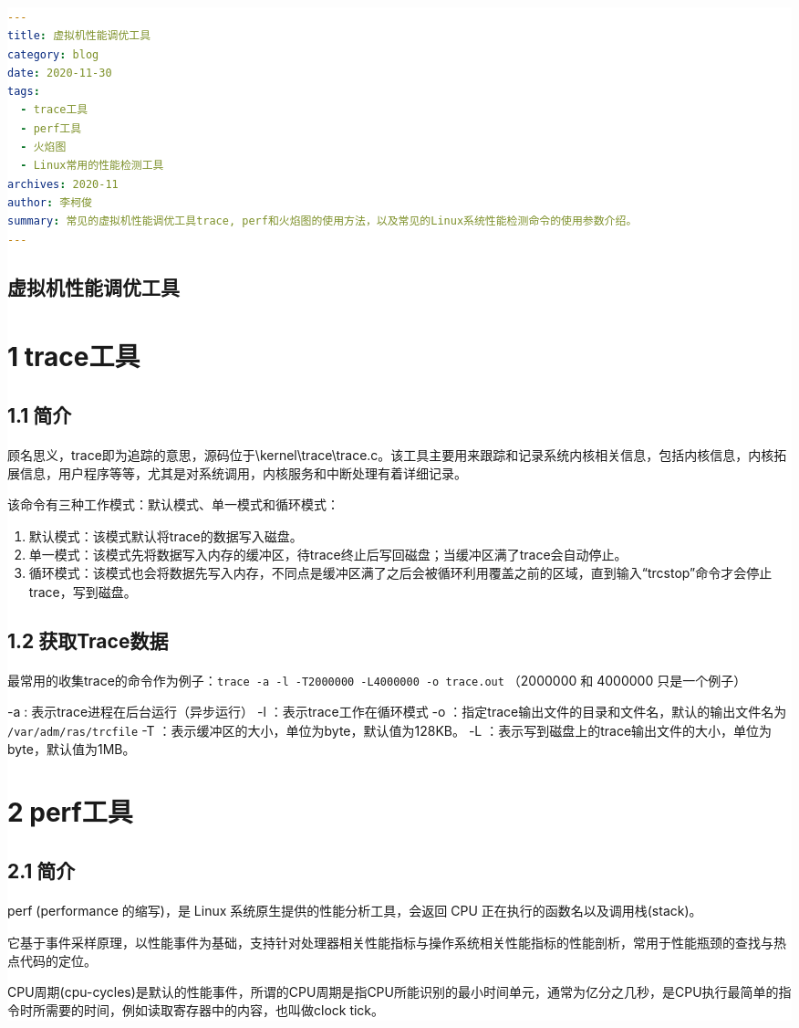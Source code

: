 ```yaml
---
title: 虚拟机性能调优工具
category: blog 
date: 2020-11-30
tags: 
  - trace工具
  - perf工具
  - 火焰图
  - Linux常用的性能检测工具
archives: 2020-11
author: 李柯俊
summary: 常见的虚拟机性能调优工具trace, perf和火焰图的使用方法，以及常见的Linux系统性能检测命令的使用参数介绍。
---
```


## 虚拟机性能调优工具

# 1 trace工具

## 1.1 简介

顾名思义，trace即为追踪的意思，源码位于\kernel\trace\trace.c。该工具主要用来跟踪和记录系统内核相关信息，包括内核信息，内核拓展信息，用户程序等等，尤其是对系统调用，内核服务和中断处理有着详细记录。

该命令有三种工作模式：默认模式、单一模式和循环模式：

1. 默认模式：该模式默认将trace的数据写入磁盘。
2. 单一模式：该模式先将数据写入内存的缓冲区，待trace终止后写回磁盘；当缓冲区满了trace会自动停止。
3. 循环模式：该模式也会将数据先写入内存，不同点是缓冲区满了之后会被循环利用覆盖之前的区域，直到输入“trcstop”命令才会停止trace，写到磁盘。

## 1.2 获取Trace数据

最常用的收集trace的命令作为例子：`trace -a -l -T2000000 -L4000000 -o trace.out` （2000000 和 4000000 只是一个例子） 

-a : 表示trace进程在后台运行（异步运行） 
-l ：表示trace工作在循环模式 
-o ：指定trace输出文件的目录和文件名，默认的输出文件名为 `/var/adm/ras/trcfile` 
-T ：表示缓冲区的大小，单位为byte，默认值为128KB。 
-L ：表示写到磁盘上的trace输出文件的大小，单位为byte，默认值为1MB。 

# 2 perf工具

## 2.1 简介

perf (performance 的缩写)，是 Linux 系统原生提供的性能分析工具，会返回 CPU 正在执行的函数名以及调用栈(stack)。

它基于事件采样原理，以性能事件为基础，支持针对处理器相关性能指标与操作系统相关性能指标的性能剖析，常用于性能瓶颈的查找与热点代码的定位。

CPU周期(cpu-cycles)是默认的性能事件，所谓的CPU周期是指CPU所能识别的最小时间单元，通常为亿分之几秒，是CPU执行最简单的指令时所需要的时间，例如读取寄存器中的内容，也叫做clock tick。
